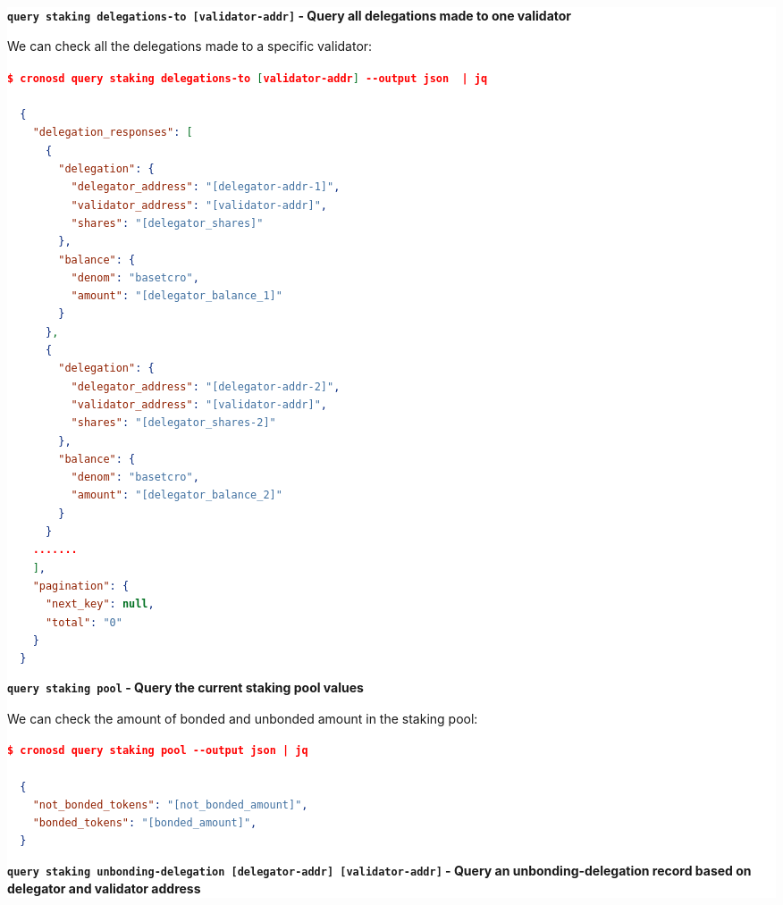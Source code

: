 **`query staking delegations-to [validator-addr]` - Query all delegations made to one validator**

We can check all the delegations made to a specific validator:

```json
$ cronosd query staking delegations-to [validator-addr] --output json  | jq

  {
    "delegation_responses": [
      {
        "delegation": {
          "delegator_address": "[delegator-addr-1]",
          "validator_address": "[validator-addr]",
          "shares": "[delegator_shares]"
        },
        "balance": {
          "denom": "basetcro",
          "amount": "[delegator_balance_1]"
        }
      },
      {
        "delegation": {
          "delegator_address": "[delegator-addr-2]",
          "validator_address": "[validator-addr]",
          "shares": "[delegator_shares-2]"
        },
        "balance": {
          "denom": "basetcro",
          "amount": "[delegator_balance_2]"
        }
      }
    .......
    ],
    "pagination": {
      "next_key": null,
      "total": "0"
    }
  }
```

**`query staking pool` - Query the current staking pool values**

We can check the amount of bonded and unbonded amount in the staking pool:

```json
$ cronosd query staking pool --output json | jq

  {
    "not_bonded_tokens": "[not_bonded_amount]",
    "bonded_tokens": "[bonded_amount]",
  }
```

**`query staking unbonding-delegation [delegator-addr] [validator-addr]` - Query an unbonding-delegation record based on delegator and validator address**
